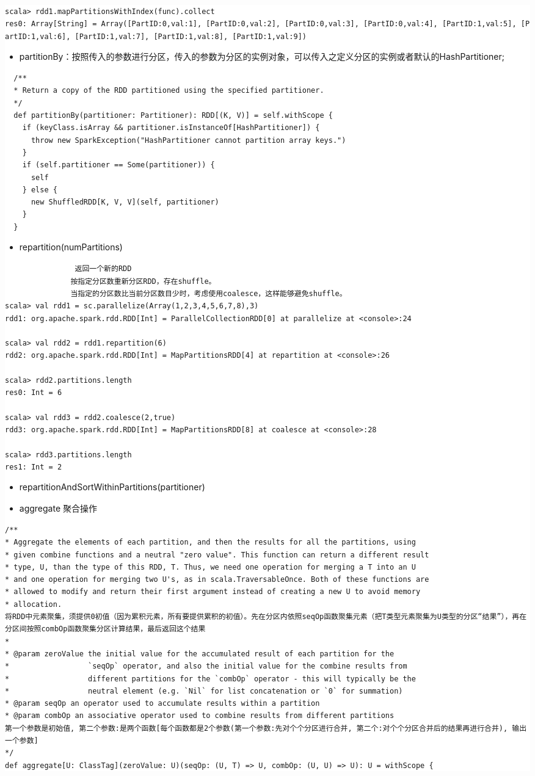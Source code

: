 ```
scala> rdd1.mapPartitionsWithIndex(func).collect
res0: Array[String] = Array([PartID:0,val:1], [PartID:0,val:2], [PartID:0,val:3], [PartID:0,val:4], [PartID:1,val:5], [PartID:1,val:6], [PartID:1,val:7], [PartID:1,val:8], [PartID:1,val:9])
```

*  partitionBy：按照传入的参数进行分区，传入的参数为分区的实例对象，可以传入之定义分区的实例或者默认的HashPartitioner;
```
  /**
  * Return a copy of the RDD partitioned using the specified partitioner.
  */
  def partitionBy(partitioner: Partitioner): RDD[(K, V)] = self.withScope {
    if (keyClass.isArray && partitioner.isInstanceOf[HashPartitioner]) {
      throw new SparkException("HashPartitioner cannot partition array keys.")
    }
    if (self.partitioner == Some(partitioner)) {
      self
    } else {
      new ShuffledRDD[K, V, V](self, partitioner)
    }
  }
```

* repartition(numPartitions)	
```
                返回一个新的RDD
               按指定分区数重新分区RDD，存在shuffle。
               当指定的分区数比当前分区数目少时，考虑使用coalesce，这样能够避免shuffle。
scala> val rdd1 = sc.parallelize(Array(1,2,3,4,5,6,7,8),3)
rdd1: org.apache.spark.rdd.RDD[Int] = ParallelCollectionRDD[0] at parallelize at <console>:24

scala> val rdd2 = rdd1.repartition(6)
rdd2: org.apache.spark.rdd.RDD[Int] = MapPartitionsRDD[4] at repartition at <console>:26

scala> rdd2.partitions.length
res0: Int = 6

scala> val rdd3 = rdd2.coalesce(2,true)
rdd3: org.apache.spark.rdd.RDD[Int] = MapPartitionsRDD[8] at coalesce at <console>:28

scala> rdd3.partitions.length
res1: Int = 2
```

* repartitionAndSortWithinPartitions(partitioner)	

* aggregate 聚合操作
```
/**
* Aggregate the elements of each partition, and then the results for all the partitions, using
* given combine functions and a neutral "zero value". This function can return a different result
* type, U, than the type of this RDD, T. Thus, we need one operation for merging a T into an U
* and one operation for merging two U's, as in scala.TraversableOnce. Both of these functions are
* allowed to modify and return their first argument instead of creating a new U to avoid memory
* allocation.
将RDD中元素聚集，须提供0初值（因为累积元素，所有要提供累积的初值）。先在分区内依照seqOp函数聚集元素（把T类型元素聚集为U类型的分区“结果”），再在分区间按照combOp函数聚集分区计算结果，最后返回这个结果
*
* @param zeroValue the initial value for the accumulated result of each partition for the
*                  `seqOp` operator, and also the initial value for the combine results from
*                  different partitions for the `combOp` operator - this will typically be the
*                  neutral element (e.g. `Nil` for list concatenation or `0` for summation)
* @param seqOp an operator used to accumulate results within a partition
* @param combOp an associative operator used to combine results from different partitions
第一个参数是初始值, 第二个参数:是两个函数[每个函数都是2个参数(第一个参数:先对个个分区进行合并, 第二个:对个个分区合并后的结果再进行合并), 输出一个参数]
*/
def aggregate[U: ClassTag](zeroValue: U)(seqOp: (U, T) => U, combOp: (U, U) => U): U = withScope {
```